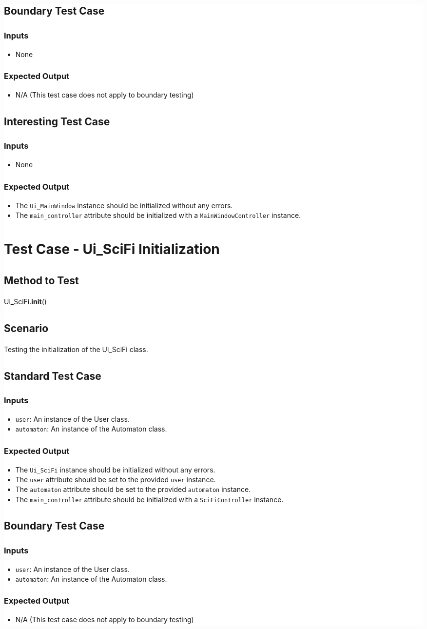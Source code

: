 ## Boundary Test Case

### Inputs
- None

### Expected Output
- N/A (This test case does not apply to boundary testing)

## Interesting Test Case

### Inputs
- None

### Expected Output
- The `Ui_MainWindow` instance should be initialized without any errors.
- The `main_controller` attribute should be initialized with a `MainWindowController` instance.


# Test Case - Ui_SciFi Initialization

## Method to Test
Ui_SciFi.__init__()

## Scenario
Testing the initialization of the Ui_SciFi class.

## Standard Test Case

### Inputs
- `user`: An instance of the User class.
- `automaton`: An instance of the Automaton class.

### Expected Output
- The `Ui_SciFi` instance should be initialized without any errors.
- The `user` attribute should be set to the provided `user` instance.
- The `automaton` attribute should be set to the provided `automaton` instance.
- The `main_controller` attribute should be initialized with a `SciFiController` instance.

## Boundary Test Case

### Inputs
- `user`: An instance of the User class.
- `automaton`: An instance of the Automaton class.

### Expected Output
- N/A (This test case does not apply to boundary testing)
